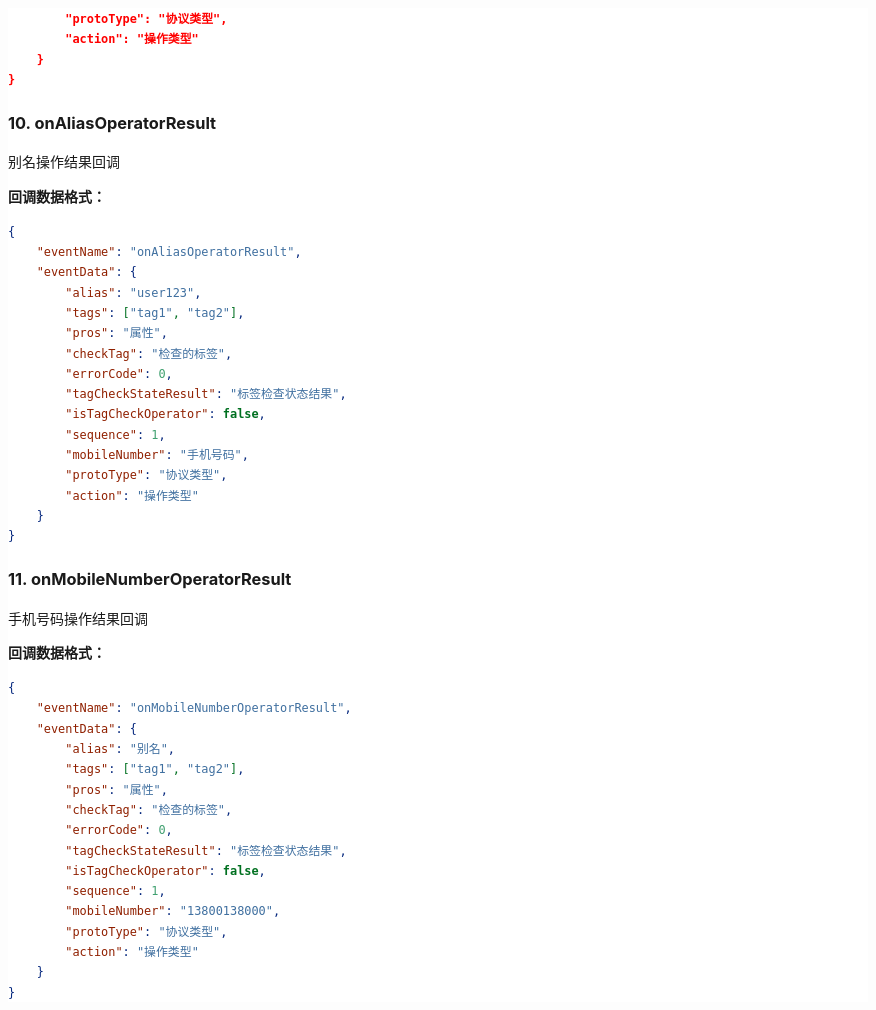 ```json
        "protoType": "协议类型",
        "action": "操作类型"
    }
}
```



### 10. onAliasOperatorResult
别名操作结果回调

**回调数据格式：**
```json
{
    "eventName": "onAliasOperatorResult",
    "eventData": {
        "alias": "user123",
        "tags": ["tag1", "tag2"],
        "pros": "属性",
        "checkTag": "检查的标签",
        "errorCode": 0,
        "tagCheckStateResult": "标签检查状态结果",
        "isTagCheckOperator": false,
        "sequence": 1,
        "mobileNumber": "手机号码",
        "protoType": "协议类型",
        "action": "操作类型"
    }
}
```

### 11. onMobileNumberOperatorResult
手机号码操作结果回调

**回调数据格式：**
```json
{
    "eventName": "onMobileNumberOperatorResult",
    "eventData": {
        "alias": "别名",
        "tags": ["tag1", "tag2"],
        "pros": "属性",
        "checkTag": "检查的标签",
        "errorCode": 0,
        "tagCheckStateResult": "标签检查状态结果",
        "isTagCheckOperator": false,
        "sequence": 1,
        "mobileNumber": "13800138000",
        "protoType": "协议类型",
        "action": "操作类型"
    }
}
```
